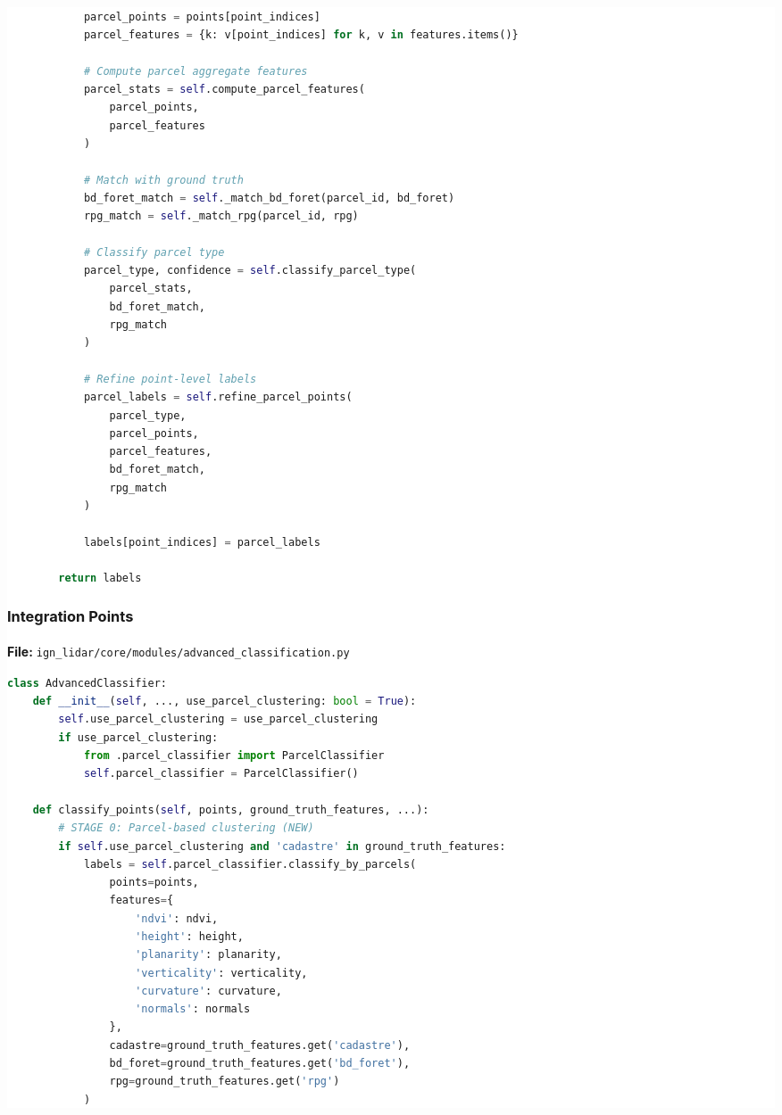 ```python
            parcel_points = points[point_indices]
            parcel_features = {k: v[point_indices] for k, v in features.items()}

            # Compute parcel aggregate features
            parcel_stats = self.compute_parcel_features(
                parcel_points,
                parcel_features
            )

            # Match with ground truth
            bd_foret_match = self._match_bd_foret(parcel_id, bd_foret)
            rpg_match = self._match_rpg(parcel_id, rpg)

            # Classify parcel type
            parcel_type, confidence = self.classify_parcel_type(
                parcel_stats,
                bd_foret_match,
                rpg_match
            )

            # Refine point-level labels
            parcel_labels = self.refine_parcel_points(
                parcel_type,
                parcel_points,
                parcel_features,
                bd_foret_match,
                rpg_match
            )

            labels[point_indices] = parcel_labels

        return labels
```

### Integration Points

**File:** `ign_lidar/core/modules/advanced_classification.py`

```python
class AdvancedClassifier:
    def __init__(self, ..., use_parcel_clustering: bool = True):
        self.use_parcel_clustering = use_parcel_clustering
        if use_parcel_clustering:
            from .parcel_classifier import ParcelClassifier
            self.parcel_classifier = ParcelClassifier()

    def classify_points(self, points, ground_truth_features, ...):
        # STAGE 0: Parcel-based clustering (NEW)
        if self.use_parcel_clustering and 'cadastre' in ground_truth_features:
            labels = self.parcel_classifier.classify_by_parcels(
                points=points,
                features={
                    'ndvi': ndvi,
                    'height': height,
                    'planarity': planarity,
                    'verticality': verticality,
                    'curvature': curvature,
                    'normals': normals
                },
                cadastre=ground_truth_features.get('cadastre'),
                bd_foret=ground_truth_features.get('bd_foret'),
                rpg=ground_truth_features.get('rpg')
            )

```